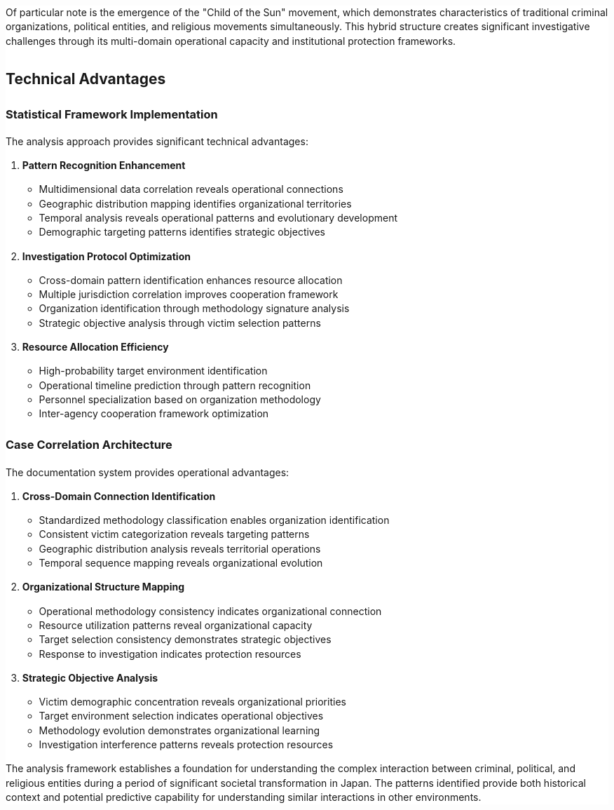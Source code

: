 Of particular note is the emergence of the "Child of the Sun" movement, which demonstrates characteristics of traditional criminal organizations, political entities, and religious movements simultaneously. This hybrid structure creates significant investigative challenges through its multi-domain operational capacity and institutional protection frameworks.

## Technical Advantages

### Statistical Framework Implementation

The analysis approach provides significant technical advantages:

1. **Pattern Recognition Enhancement**
   - Multidimensional data correlation reveals operational connections
   - Geographic distribution mapping identifies organizational territories
   - Temporal analysis reveals operational patterns and evolutionary development
   - Demographic targeting patterns identifies strategic objectives

2. **Investigation Protocol Optimization**
   - Cross-domain pattern identification enhances resource allocation
   - Multiple jurisdiction correlation improves cooperation framework
   - Organization identification through methodology signature analysis
   - Strategic objective analysis through victim selection patterns

3. **Resource Allocation Efficiency**
   - High-probability target environment identification
   - Operational timeline prediction through pattern recognition
   - Personnel specialization based on organization methodology
   - Inter-agency cooperation framework optimization

### Case Correlation Architecture

The documentation system provides operational advantages:

1. **Cross-Domain Connection Identification**
   - Standardized methodology classification enables organization identification
   - Consistent victim categorization reveals targeting patterns
   - Geographic distribution analysis reveals territorial operations
   - Temporal sequence mapping reveals organizational evolution

2. **Organizational Structure Mapping**
   - Operational methodology consistency indicates organizational connection
   - Resource utilization patterns reveal organizational capacity
   - Target selection consistency demonstrates strategic objectives
   - Response to investigation indicates protection resources

3. **Strategic Objective Analysis**
   - Victim demographic concentration reveals organizational priorities
   - Target environment selection indicates operational objectives
   - Methodology evolution demonstrates organizational learning
   - Investigation interference patterns reveals protection resources

The analysis framework establishes a foundation for understanding the complex interaction between criminal, political, and religious entities during a period of significant societal transformation in Japan. The patterns identified provide both historical context and potential predictive capability for understanding similar interactions in other environments.
